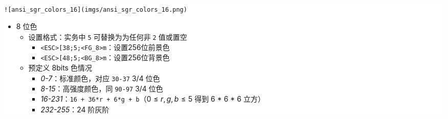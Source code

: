 	![ansi_sgr_colors_16](imgs/ansi_sgr_colors_16.png)

-	8 位色
	-	设置格式：实务中 `5` 可替换为为任何非 `2` 值或置空
		-	`<ESC>[38;5;<FG_8>m`：设置256位前景色
		-	`<ESC>[48;5;<BG_8>m`：设置256位背景色
	-	预定义 8bits 色情况
		-	*0-7*：标准颜色，对应 `30-37` 3/4 位色
		-	*8-15*：高强度颜色，同 `90-97` 3/4 位色
		-	*16-231*：`16 + 36*r + 6*g + b`（$0 \leq r,g,b \leq 5$ 得到 6 * 6 * 6 立方）
		-	*232-255*：24 阶灰阶
